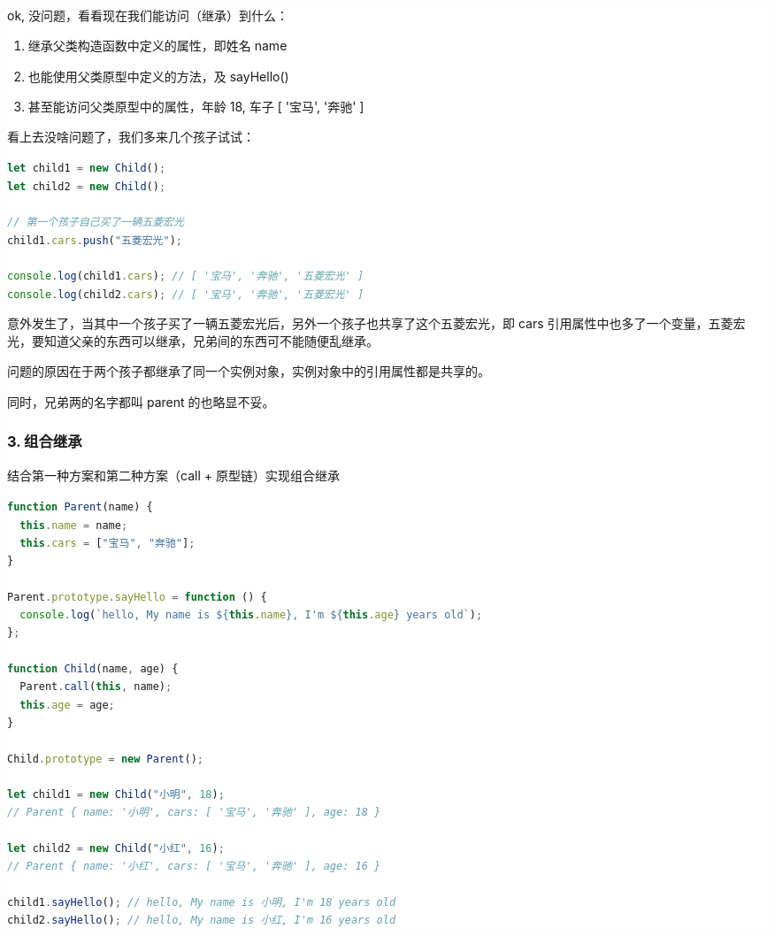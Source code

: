 ```js
```

ok, 没问题，看看现在我们能访问（继承）到什么：

1. 继承父类构造函数中定义的属性，即姓名 name

2. 也能使用父类原型中定义的方法，及 sayHello()

3. 甚至能访问父类原型中的属性，年龄 18, 车子 [ '宝马', '奔驰' ]

看上去没啥问题了，我们多来几个孩子试试：

```js
let child1 = new Child();
let child2 = new Child();

// 第一个孩子自己买了一辆五菱宏光
child1.cars.push("五菱宏光");

console.log(child1.cars); // [ '宝马', '奔驰', '五菱宏光' ]
console.log(child2.cars); // [ '宝马', '奔驰', '五菱宏光' ]
```

意外发生了，当其中一个孩子买了一辆五菱宏光后，另外一个孩子也共享了这个五菱宏光，即 cars 引用属性中也多了一个变量，五菱宏光，要知道父亲的东西可以继承，兄弟间的东西可不能随便乱继承。

问题的原因在于两个孩子都继承了同一个实例对象，实例对象中的引用属性都是共享的。

同时，兄弟两的名字都叫 parent 的也略显不妥。

### 3. 组合继承

结合第一种方案和第二种方案（call + 原型链）实现组合继承

```js
function Parent(name) {
  this.name = name;
  this.cars = ["宝马", "奔驰"];
}

Parent.prototype.sayHello = function () {
  console.log(`hello, My name is ${this.name}, I'm ${this.age} years old`);
};

function Child(name, age) {
  Parent.call(this, name);
  this.age = age;
}

Child.prototype = new Parent();

let child1 = new Child("小明", 18);
// Parent { name: '小明', cars: [ '宝马', '奔驰' ], age: 18 }

let child2 = new Child("小红", 16);
// Parent { name: '小红', cars: [ '宝马', '奔驰' ], age: 16 }

child1.sayHello(); // hello, My name is 小明, I'm 18 years old
child2.sayHello(); // hello, My name is 小红, I'm 16 years old
```
